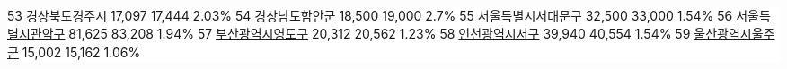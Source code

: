   <tr class="item">
    <td>53</td>
    <td><a href="/apt/경상북도경주시">경상북도경주시</a></td>
    <td>17,097</td>
    <td>17,444</td>
    <td>2.03%</td>
  </tr>

  <tr class="item">
    <td>54</td>
    <td><a href="/apt/경상남도함안군">경상남도함안군</a></td>
    <td>18,500</td>
    <td>19,000</td>
    <td>2.7%</td>
  </tr>

  <tr class="item">
    <td>55</td>
    <td><a href="/apt/서울특별시서대문구">서울특별시서대문구</a></td>
    <td>32,500</td>
    <td>33,000</td>
    <td>1.54%</td>
  </tr>

  <tr class="item">
    <td>56</td>
    <td><a href="/apt/서울특별시관악구">서울특별시관악구</a></td>
    <td>81,625</td>
    <td>83,208</td>
    <td>1.94%</td>
  </tr>

  <tr class="item">
    <td>57</td>
    <td><a href="/apt/부산광역시영도구">부산광역시영도구</a></td>
    <td>20,312</td>
    <td>20,562</td>
    <td>1.23%</td>
  </tr>

  <tr class="item">
    <td>58</td>
    <td><a href="/apt/인천광역시서구">인천광역시서구</a></td>
    <td>39,940</td>
    <td>40,554</td>
    <td>1.54%</td>
  </tr>

  <tr class="item">
    <td>59</td>
    <td><a href="/apt/울산광역시울주군">울산광역시울주군</a></td>
    <td>15,002</td>
    <td>15,162</td>
    <td>1.06%</td>
  </tr>
